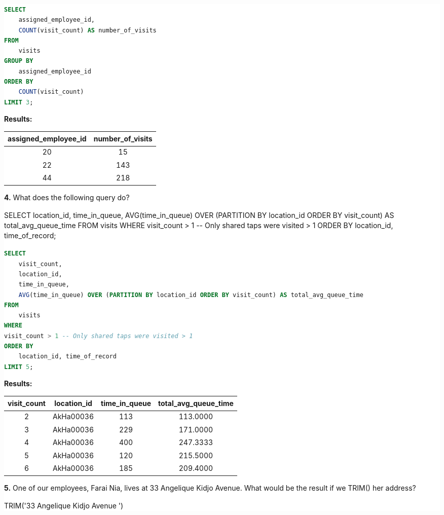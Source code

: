 ````sql
SELECT
    assigned_employee_id,
    COUNT(visit_count) AS number_of_visits
FROM
    visits
GROUP BY
    assigned_employee_id
ORDER BY
    COUNT(visit_count)
LIMIT 3;
````

**Results:**

assigned_employee_id | number_of_visits |
:-------------------:|:----------------:|
20 | 15
22 | 143
44 | 218

**4.** What does the following query do?

SELECT location_id, time_in_queue, AVG(time_in_queue) OVER (PARTITION BY location_id ORDER BY visit_count) AS total_avg_queue_time FROM visits WHERE visit_count > 1 -- Only shared taps were visited > 1 ORDER BY location_id, time_of_record;

````sql
SELECT
    visit_count,
    location_id,
    time_in_queue,
    AVG(time_in_queue) OVER (PARTITION BY location_id ORDER BY visit_count) AS total_avg_queue_time
FROM 
    visits
WHERE 
visit_count > 1 -- Only shared taps were visited > 1
ORDER BY 
    location_id, time_of_record
LIMIT 5;
````

**Results:**

visit_count	| location_id | time_in_queue | total_avg_queue_time |
:----------:|:-----------:|:-------------:|:-------------------: |
2           |	AkHa00036 | 113	          | 113.0000
3	        |   AkHa00036 | 229	          | 171.0000
4	        |   AkHa00036 | 400           | 247.3333
5	        |   AkHa00036 | 120	          | 215.5000
6	        |   AkHa00036 | 185	          | 209.4000

**5.** One of our employees, Farai Nia, lives at 33 Angelique Kidjo Avenue. What would be the result if we TRIM() her address?

TRIM('33 Angelique Kidjo Avenue ')
